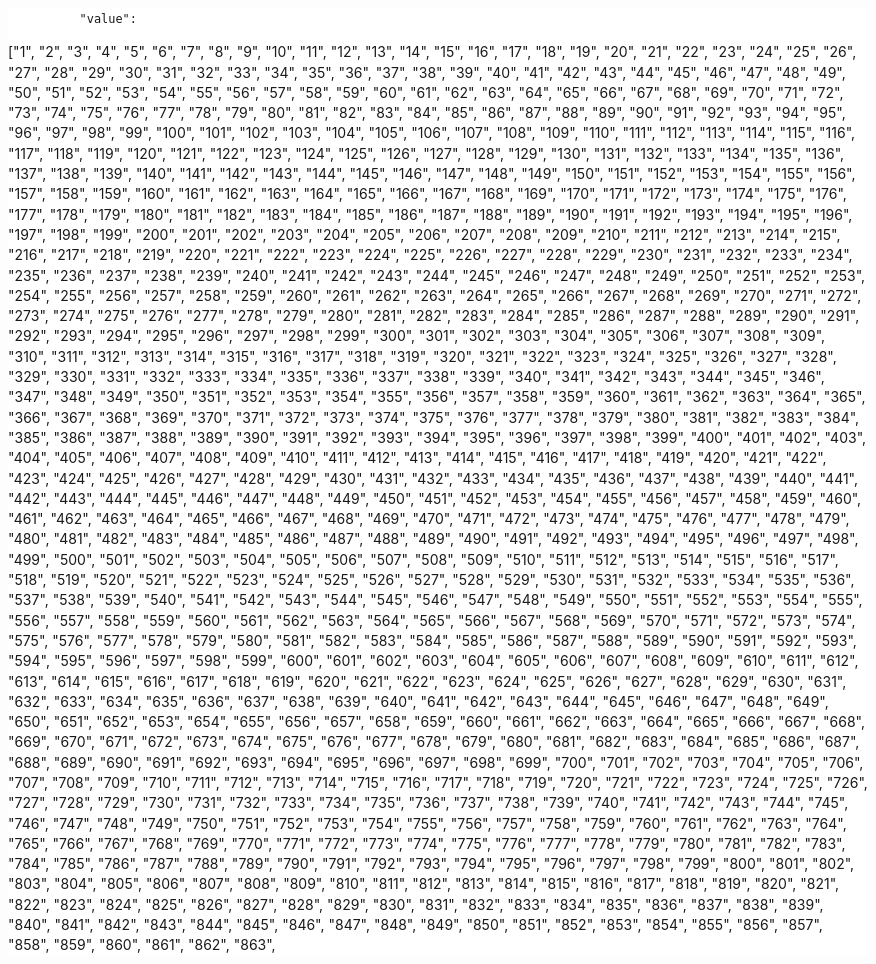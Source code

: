               "value":
["1", "2", "3", "4", "5", "6", "7", "8", "9", "10", "11", "12", "13", "14", "15", "16", "17", "18", "19", "20", "21", "22", "23", "24", "25", "26", "27", "28", "29", "30", "31", "32", "33", "34", "35", "36", "37", "38", "39", "40", "41", "42", "43", "44", "45", "46", "47", "48", "49", "50", "51", "52", "53", "54", "55", "56", "57", "58", "59", "60", "61", "62", "63", "64", "65", "66", "67", "68", "69", "70", "71", "72", "73", "74", "75", "76", "77", "78", "79", "80", "81", "82", "83", "84", "85", "86", "87", "88", "89", "90", "91", "92", "93", "94", "95", "96", "97", "98", "99", "100", "101", "102", "103", "104", "105", "106", "107", "108", "109", "110", "111", "112", "113", "114", "115", "116", "117", "118", "119", "120", "121", "122", "123", "124", "125", "126", "127", "128", "129", "130", "131", "132", "133", "134", "135", "136", "137", "138", "139", "140", "141", "142", "143", "144", "145", "146", "147", "148", "149", "150", "151", "152", "153", "154", "155", "156", "157", "158", "159", "160", "161", "162", "163", "164", "165", "166", "167", "168", "169", "170", "171", "172", "173", "174", "175", "176", "177", "178", "179", "180", "181", "182", "183", "184", "185", "186", "187", "188", "189", "190", "191", "192", "193", "194", "195", "196", "197", "198", "199", "200", "201", "202", "203", "204", "205", "206", "207", "208", "209", "210", "211", "212", "213", "214", "215", "216", "217", "218", "219", "220", "221", "222", "223", "224", "225", "226", "227", "228", "229", "230", "231", "232", "233", "234", "235", "236", "237", "238", "239", "240", "241", "242", "243", "244", "245", "246", "247", "248", "249", "250", "251", "252", "253", "254", "255", "256", "257", "258", "259", "260", "261", "262", "263", "264", "265", "266", "267", "268", "269", "270", "271", "272", "273", "274", "275", "276", "277", "278", "279", "280", "281", "282", "283", "284", "285", "286", "287", "288", "289", "290", "291", "292", "293", "294", "295", "296", "297", "298", "299", "300", "301", "302", "303", "304", "305", "306", "307", "308", "309", "310", "311", "312", "313", "314", "315", "316", "317", "318", "319", "320", "321", "322", "323", "324", "325", "326", "327", "328", "329", "330", "331", "332", "333", "334", "335", "336", "337", "338", "339", "340", "341", "342", "343", "344", "345", "346", "347", "348", "349", "350", "351", "352", "353", "354", "355", "356", "357", "358", "359", "360", "361", "362", "363", "364", "365", "366", "367", "368", "369", "370", "371", "372", "373", "374", "375", "376", "377", "378", "379", "380", "381", "382", "383", "384", "385", "386", "387", "388", "389", "390", "391", "392", "393", "394", "395", "396", "397", "398", "399", "400", "401", "402", "403", "404", "405", "406", "407", "408", "409", "410", "411", "412", "413", "414", "415", "416", "417", "418", "419", "420", "421", "422", "423", "424", "425", "426", "427", "428", "429", "430", "431", "432", "433", "434", "435", "436", "437", "438", "439", "440", "441", "442", "443", "444", "445", "446", "447", "448", "449", "450", "451", "452", "453", "454", "455", "456", "457", "458", "459", "460", "461", "462", "463", "464", "465", "466", "467", "468", "469", "470", "471", "472", "473", "474", "475", "476", "477", "478", "479", "480", "481", "482", "483", "484", "485", "486", "487", "488", "489", "490", "491", "492", "493", "494", "495", "496", "497", "498", "499", "500", "501", "502", "503", "504", "505", "506", "507", "508", "509", "510", "511", "512", "513", "514", "515", "516", "517", "518", "519", "520", "521", "522", "523", "524", "525", "526", "527", "528", "529", "530", "531", "532", "533", "534", "535", "536", "537", "538", "539", "540", "541", "542", "543", "544", "545", "546", "547", "548", "549", "550", "551", "552", "553", "554", "555", "556", "557", "558", "559", "560", "561", "562", "563", "564", "565", "566", "567", "568", "569", "570", "571", "572", "573", "574", "575", "576", "577", "578", "579", "580", "581", "582", "583", "584", "585", "586", "587", "588", "589", "590", "591", "592", "593", "594", "595", "596", "597", "598", "599", "600", "601", "602", "603", "604", "605", "606", "607", "608", "609", "610", "611", "612", "613", "614", "615", "616", "617", "618", "619", "620", "621", "622", "623", "624", "625", "626", "627", "628", "629", "630", "631", "632", "633", "634", "635", "636", "637", "638", "639", "640", "641", "642", "643", "644", "645", "646", "647", "648", "649", "650", "651", "652", "653", "654", "655", "656", "657", "658", "659", "660", "661", "662", "663", "664", "665", "666", "667", "668", "669", "670", "671", "672", "673", "674", "675", "676", "677", "678", "679", "680", "681", "682", "683", "684", "685", "686", "687", "688", "689", "690", "691", "692", "693", "694", "695", "696", "697", "698", "699", "700", "701", "702", "703", "704", "705", "706", "707", "708", "709", "710", "711", "712", "713", "714", "715", "716", "717", "718", "719", "720", "721", "722", "723", "724", "725", "726", "727", "728", "729", "730", "731", "732", "733", "734", "735", "736", "737", "738", "739", "740", "741", "742", "743", "744", "745", "746", "747", "748", "749", "750", "751", "752", "753", "754", "755", "756", "757", "758", "759", "760", "761", "762", "763", "764", "765", "766", "767", "768", "769", "770", "771", "772", "773", "774", "775", "776", "777", "778", "779", "780", "781", "782", "783", "784", "785", "786", "787", "788", "789", "790", "791", "792", "793", "794", "795", "796", "797", "798", "799", "800", "801", "802", "803", "804", "805", "806", "807", "808", "809", "810", "811", "812", "813", "814", "815", "816", "817", "818", "819", "820", "821", "822", "823", "824", "825", "826", "827", "828", "829", "830", "831", "832", "833", "834", "835", "836", "837", "838", "839", "840", "841", "842", "843", "844", "845", "846", "847", "848", "849", "850", "851", "852", "853", "854", "855", "856", "857", "858", "859", "860", "861", "862", "863",